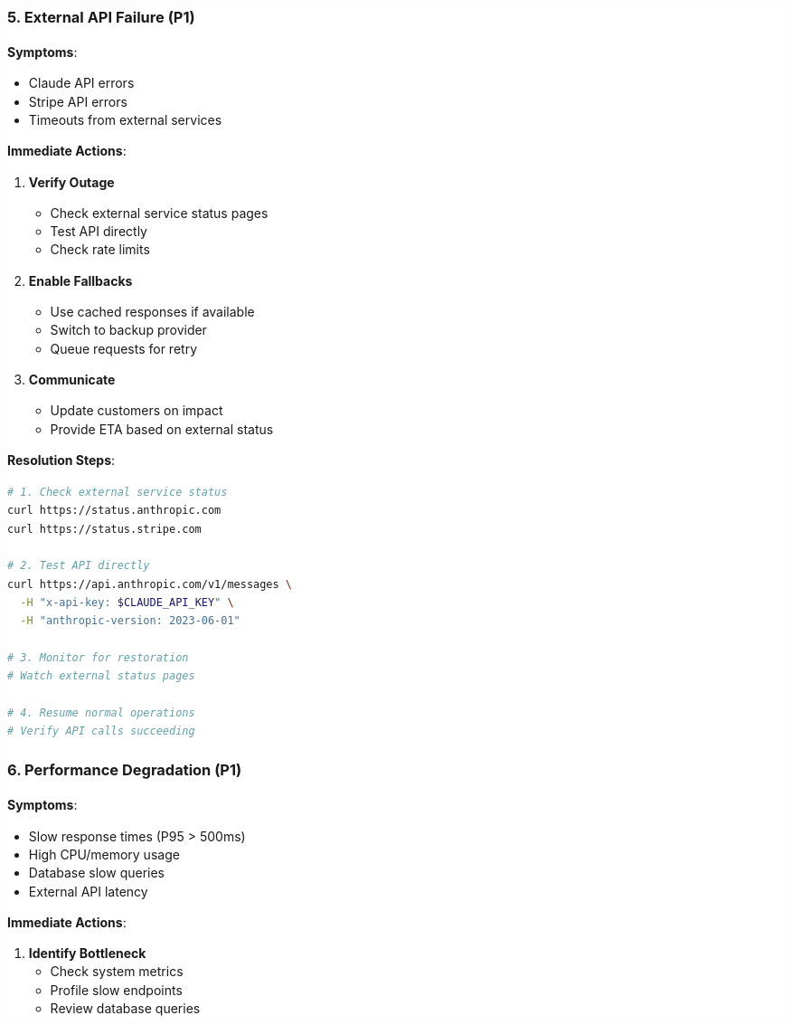 ### 5. External API Failure (P1)

**Symptoms**:
- Claude API errors
- Stripe API errors
- Timeouts from external services

**Immediate Actions**:
1. **Verify Outage**
   - Check external service status pages
   - Test API directly
   - Check rate limits

2. **Enable Fallbacks**
   - Use cached responses if available
   - Switch to backup provider
   - Queue requests for retry

3. **Communicate**
   - Update customers on impact
   - Provide ETA based on external status

**Resolution Steps**:
```bash
# 1. Check external service status
curl https://status.anthropic.com
curl https://status.stripe.com

# 2. Test API directly
curl https://api.anthropic.com/v1/messages \
  -H "x-api-key: $CLAUDE_API_KEY" \
  -H "anthropic-version: 2023-06-01"

# 3. Monitor for restoration
# Watch external status pages

# 4. Resume normal operations
# Verify API calls succeeding
```

### 6. Performance Degradation (P1)

**Symptoms**:
- Slow response times (P95 > 500ms)
- High CPU/memory usage
- Database slow queries
- External API latency

**Immediate Actions**:
1. **Identify Bottleneck**
   - Check system metrics
   - Profile slow endpoints
   - Review database queries
